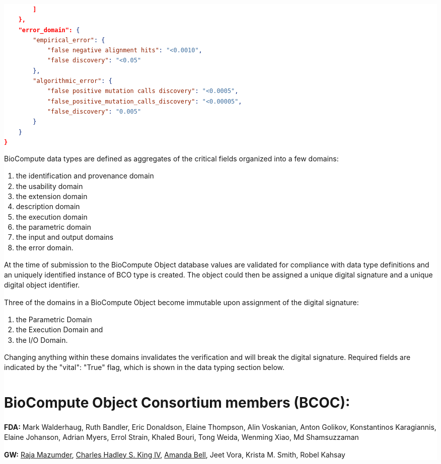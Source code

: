 ```JSON
        ]
    }, 
    "error_domain": {
        "empirical_error": {
            "false negative alignment hits": "<0.0010", 
            "false discovery": "<0.05"
        }, 
        "algorithmic_error": {
            "false positive mutation calls discovery": "<0.0005", 
            "false_positive_mutation_calls_discovery": "<0.00005", 
            "false_discovery": "0.005"
        }
    }
}
```

BioCompute data types are defined as aggregates of the critical fields organized into a few domains: 
1) the identification and provenance domain
2) the usability domain
3) the extension domain
4) description domain
5) the execution domain
6) the parametric domain
7) the input and output domains
8) the error domain. 

At the time of submission to the BioCompute Object database values are validated for compliance with data type definitions and an uniquely identified instance of BCO type is created.  The object could then be assigned a unique digital signature and a unique digital object identifier. 

Three of the domains in a BioCompute Object become immutable upon assignment of the digital signature: 
   1) the Parametric Domain
   2) the Execution Domain and 
   3) the I/O Domain. 
   
Changing anything within these domains invalidates the verification and will break the digital signature. Required fields are indicated by the "vital": "True" flag, which is shown in the data typing section below. 

# BioCompute Object Consortium members (BCOC):
**FDA:** Mark Walderhaug, Ruth Bandler, Eric Donaldson, Elaine Thompson, Alin Voskanian, Anton Golikov, Konstantinos Karagiannis, Elaine Johanson, Adrian Myers, Errol Strain, Khaled Bouri, Tong Weida, Wenming Xiao, Md Shamsuzzaman 

**GW:** [Raja Mazumder](https://orcid.org/0000-0001-8823-9945), [Charles Hadley S. King IV](https://orcid.org/0000-0003-1409-4549), [Amanda Bell](https://orcid.org/0000-0002-9920-565X), Jeet Vora, Krista M. Smith, Robel Kahsay
